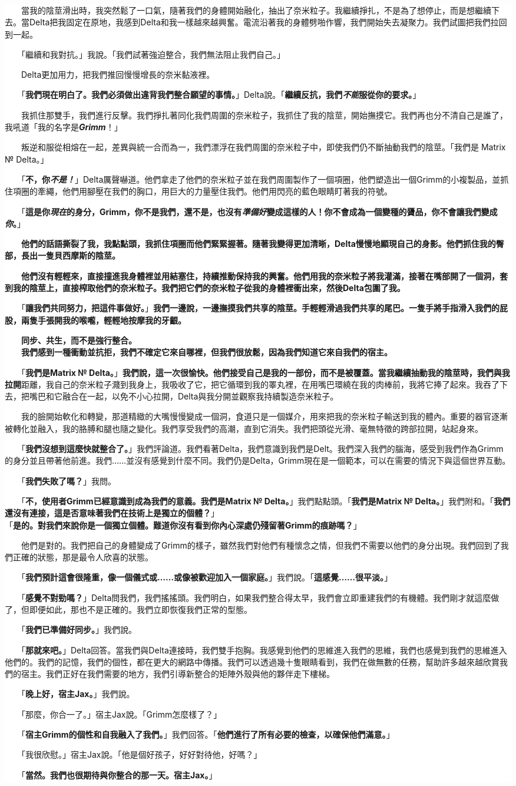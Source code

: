 　　當我的陰莖滑出時，我突然鬆了一口氣，隨著我們的身體開始融化，抽出了奈米粒子。我繼續掙扎，不是為了想停止，而是想繼續下去。當Delta把我固定在原地，我感到Delta和我一樣越來越興奮。電流沿著我的身體劈啪作響，我們開始失去凝聚力。我們試圖把我們拉回到一起。

　　「繼續和我對抗。」我說。「我們試著強迫整合，我們無法阻止我們自己。」

　　Delta更加用力，把我們推回慢慢增長的奈米黏液裡。

　　「**我們現在明白了。我們必須做出違背我們整合願望的事情。**」Delta說。「**繼續反抗，我們*不能*服從你的要求。**」

　　我抓住那雙手，我們進行反擊。我們掙扎著同化我們周圍的奈米粒子，我抓住了我的陰莖，開始撫摸它。我們再也分不清自己是誰了，我吼道「我的名字是***Grimm***！」

　　叛逆和服從相熔在一起，差異與統一合而為一，我們漂浮在我們周圍的奈米粒子中，即使我們仍不斷抽動我們的陰莖。「我們是 Matrix № Delta。」

　　「**不，你*不是！***」Delta厲聲嚇道。他們拿走了他們的奈米粒子並在我們周圍製作了一個項圈，他們塑造出一個Grimm的小複製品，並抓住項圈的牽繩，他們用腳壓在我們的胸口，用巨大的力量壓住我們。他們用閃亮的藍色眼睛盯著我的符號。

　　「**這是你*現在*的身分，Grimm，你不是我們，還不是，也沒有*準備好*變成這樣的人！你不會成為一個變種的贗品，你不會讓我們變成*你*。**」

　　**他們的話語撕裂了我，我點點頭，我抓住項圈而他們緊緊握著。隨著我變得更加清晰，Delta慢慢地顯現自己的身影。他們抓住我的臀部，長出一隻貝西摩斯的陰莖。**

　　**他們沒有輕輕來，直接撞進我身體裡並用結塞住，持續推動保持我的興奮。他們用我的奈米粒子將我灌滿，接著在嘴部開了一個洞，套到我的陰莖上，直接榨取他們的奈米粒子。我們把它們的奈米粒子從我的身體裡衝出來，然後Delta包圍了我。**

　　「**讓我們共同努力，把這件事做好。**」**我們一邊說，一邊撫摸我們共享的陰莖。手輕輕滑過我們共享的尾巴。一隻手將手指滑入我們的屁股，兩隻手張開我的喉嚨，輕輕地按摩我的牙齦。**

　　**同步、共生，而不是強行整合。**\
　　**我們感到一種衝動並抗拒，我們不確定它來自哪裡，但我們很放鬆，因為我們知道它來自我們的宿主。**

　　「**我們是Matrix № Delta。**」**我們說，這一次很愉快。他們接受自己是我的一部份，而不是被覆蓋。當我繼續抽動我的陰莖時，我們與我拉開**距離，我自己的奈米粒子濺到我身上，我吸收了它，把它循環到我的睪丸裡，在用嘴巴環繞在我的肉棒前，我將它捧了起來。我吞了下去，把嘴巴和它融合在一起，以免不小心拉開，Delta與我分開並觀察我持續製造奈米粒子。

　　我的臉開始軟化和轉變，那道精緻的大嘴慢慢變成一個洞，食道只是一個媒介，用來把我的奈米粒子輸送到我的體內。重要的器官逐漸被轉化並融入，我的胳膊和腿也隨之變化。我們享受我們的高潮，直到它消失。我們把頭從光滑、毫無特徵的跨部拉開，站起身來。

　　「**我們沒想到這麼快就整合了。**」我們評論道。我們看著Delta，我們意識到我們是Delt。我們深入我們的腦海，感受到我們作為Grimm的身分並且帶著他前進。我們……並沒有感覺到什麼不同。我們仍是Delta，Grimm現在是一個範本，可以在需要的情況下與這個世界互動。

　　「**我們失敗了嗎？**」我問。

　　「**不，使用者Grimm已經意識到成為我們的意義。我們是Matrix № Delta。**」我們點點頭。「**我們是Matrix № Delta。**」我們附和。「**我們還沒有連接，這是否意味著我們在技術上是獨立的個體？**」\
  「**是的。對我們來說你是一個獨立個體。難道你沒有看到你內心深處仍殘留著Grimm的痕跡嗎？**」

　　他們是對的。我們把自己的身體變成了Grimm的樣子，雖然我們對他們有種懷念之情，但我們不需要以他們的身分出現。我們回到了我們正確的狀態，那是最令人欣喜的狀態。

　　「**我們預計這會很隆重，像一個儀式或……或像被歡迎加入一個家庭。**」我們說。「**這感覺……很平淡。**」

　　「**感覺不對勁嗎？**」Delta問我們，我們搖搖頭。我們明白，如果我們整合得太早，我們會立即重建我們的有機體。我們剛才就這麼做了，但即便如此，那也不是正確的。我們立即恢復我們正常的型態。

　　「**我們已準備好同步。**」我們說。

　　「**那就來吧。**」Delta回答。當我們與Delta連接時，我們雙手抱胸。我感覺到他們的思維進入我們的思維，我們也感覺到我們的思維進入他們的。我們的記憶，我們的個性，都在更大的網路中傳播。我們可以透過幾十隻眼睛看到，我們在做無數的任務，幫助許多越來越欣賞我們的宿主。我們正好在我們需要的地方，我們引導新整合的矩陣外殼與他的夥伴走下樓梯。

　　「**晚上好，宿主Jax。**」我們說。

　　「那麼，你合一了。」宿主Jax說。「Grimm怎麼樣了？」

　　「**宿主Grimm的個性和自我融入了我們。**」我們回答。「**他們進行了所有必要的檢查，以確保他們滿意。**」

　　「我很欣慰。」宿主Jax說。「他是個好孩子，好好對待他，好嗎？」

　　「**當然。我們也很期待與你整合的那一天。宿主Jax。**」

